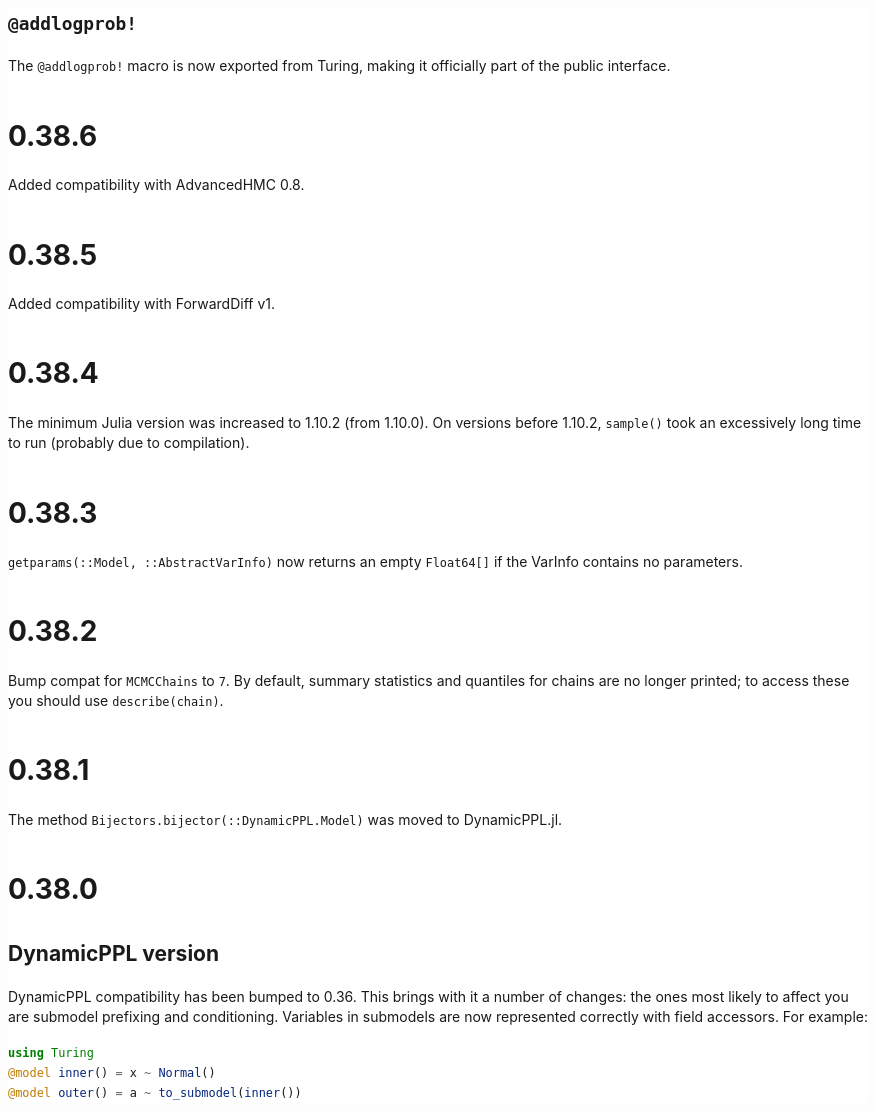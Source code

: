 ## `@addlogprob!`

The `@addlogprob!` macro is now exported from Turing, making it officially part of the public interface.

# 0.38.6

Added compatibility with AdvancedHMC 0.8.

# 0.38.5

Added compatibility with ForwardDiff v1.

# 0.38.4

The minimum Julia version was increased to 1.10.2 (from 1.10.0).
On versions before 1.10.2, `sample()` took an excessively long time to run (probably due to compilation).

# 0.38.3

`getparams(::Model, ::AbstractVarInfo)` now returns an empty `Float64[]` if the VarInfo contains no parameters.

# 0.38.2

Bump compat for `MCMCChains` to `7`.
By default, summary statistics and quantiles for chains are no longer printed; to access these you should use `describe(chain)`.

# 0.38.1

The method `Bijectors.bijector(::DynamicPPL.Model)` was moved to DynamicPPL.jl.

# 0.38.0

## DynamicPPL version

DynamicPPL compatibility has been bumped to 0.36.
This brings with it a number of changes: the ones most likely to affect you are submodel prefixing and conditioning.
Variables in submodels are now represented correctly with field accessors.
For example:

```julia
using Turing
@model inner() = x ~ Normal()
@model outer() = a ~ to_submodel(inner())
```
